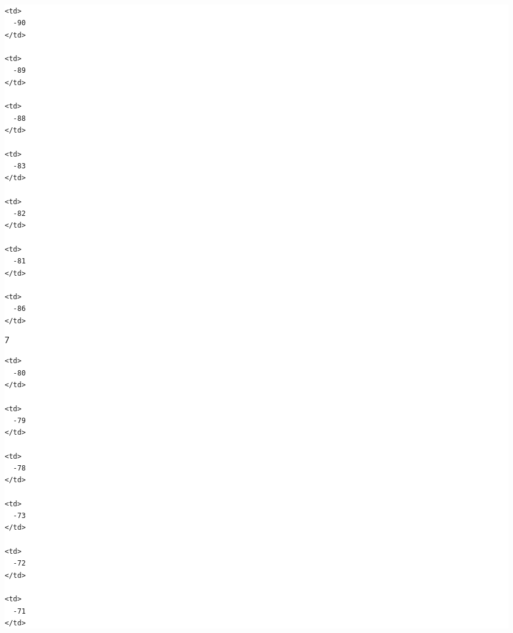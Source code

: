     <td>
      -90
    </td>
    
    <td>
      -89
    </td>
    
    <td>
      -88
    </td>
    
    <td>
      -83
    </td>
    
    <td>
      -82
    </td>
    
    <td>
      -81
    </td>
    
    <td>
      -86
    </td>
  </tr>
  
  <tr>
    <td>
      7
    </td>
    
    <td>
      -80
    </td>
    
    <td>
      -79
    </td>
    
    <td>
      -78
    </td>
    
    <td>
      -73
    </td>
    
    <td>
      -72
    </td>
    
    <td>
      -71
    </td>
    